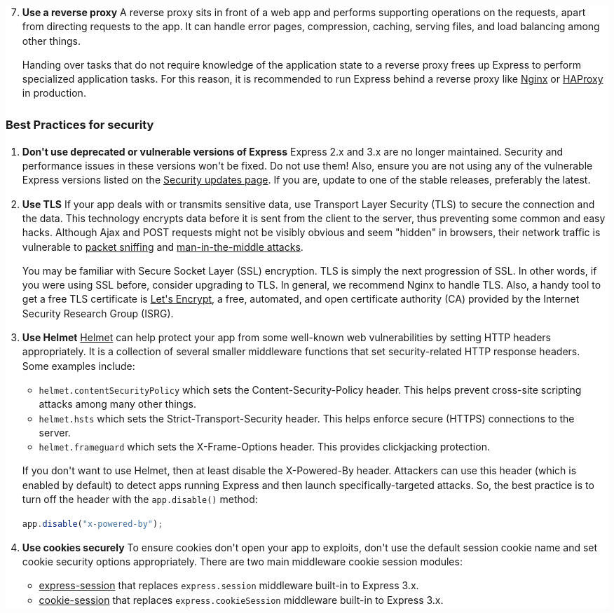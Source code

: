 7. **Use a reverse proxy**
   A reverse proxy sits in front of a web app and performs supporting operations on the requests, apart from directing requests to the app. It can handle error pages, compression, caching, serving files, and load balancing among other things.

   Handing over tasks that do not require knowledge of the application state to a reverse proxy frees up Express to perform specialized application tasks. For this reason, it is recommended to run Express behind a reverse proxy like [Nginx](https://www.nginx.com/) or [HAProxy](http://www.haproxy.org/) in production.

### Best Practices for security

1. **Don't use deprecated or vulnerable versions of Express**
   Express 2.x and 3.x are no longer maintained. Security and performance issues in these versions won't be fixed. Do not use them! Also, ensure you are not using any of the vulnerable Express versions listed on the [Security updates page](https://expressjs.com/en/advanced/security-updates.html). If you are, update to one of the stable releases, preferably the latest.

2. **Use TLS**
   If your app deals with or transmits sensitive data, use Transport Layer Security (TLS) to secure the connection and the data. This technology encrypts data before it is sent from the client to the server, thus preventing some common and easy hacks. Although Ajax and POST requests might not be visibly obvious and seem "hidden" in browsers, their network traffic is vulnerable to [packet sniffing](https://en.wikipedia.org/wiki/Packet_analyzer) and [man-in-the-middle attacks](https://en.wikipedia.org/wiki/Man-in-the-middle_attack).

   You may be familiar with Secure Socket Layer (SSL) encryption. TLS is simply the next progression of SSL. In other words, if you were using SSL before, consider upgrading to TLS. In general, we recommend Nginx to handle TLS. Also, a handy tool to get a free TLS certificate is [Let's Encrypt](https://letsencrypt.org/about/), a free, automated, and open certificate authority (CA) provided by the Internet Security Research Group (ISRG).

3. **Use Helmet**
   [Helmet](https://helmetjs.github.io/) can help protect your app from some well-known web vulnerabilities by setting HTTP headers appropriately. It is a collection of several smaller middleware functions that set security-related HTTP response headers. Some examples include:

   - `helmet.contentSecurityPolicy` which sets the Content-Security-Policy header. This helps prevent cross-site scripting attacks among many other things.
   - `helmet.hsts` which sets the Strict-Transport-Security header. This helps enforce secure (HTTPS) connections to the server.
   - `helmet.frameguard` which sets the X-Frame-Options header. This provides clickjacking protection.

   If you don't want to use Helmet, then at least disable the X-Powered-By header. Attackers can use this header (which is enabled by default) to detect apps running Express and then launch specifically-targeted attacks. So, the best practice is to turn off the header with the `app.disable()` method:

   ```js
   app.disable("x-powered-by");
   ```

4. **Use cookies securely**
   To ensure cookies don't open your app to exploits, don't use the default session cookie name and set cookie security options appropriately. There are two main middleware cookie session modules:

   - [express-session](https://www.npmjs.com/package/express-session) that replaces `express.session` middleware built-in to Express 3.x.
   - [cookie-session](https://www.npmjs.com/package/cookie-session) that replaces `express.cookieSession` middleware built-in to Express 3.x.
